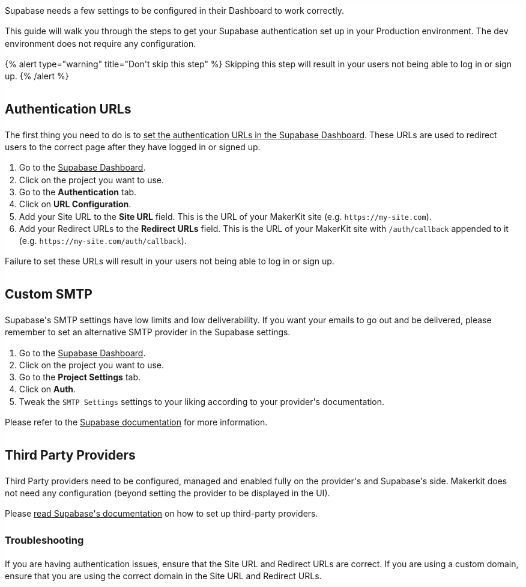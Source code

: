 Supabase needs a few settings to be configured in their Dashboard to work correctly.

This guide will walk you through the steps to get your Supabase authentication set up in your Production environment. The dev environment does not require any configuration.

{% alert type="warning" title="Don't skip this step" %}
Skipping this step will result in your users not being able to log in or sign up.
{% /alert %}

## Authentication URLs

The first thing you need to do is to [set the authentication URLs in the Supabase Dashboard](https://supabase.com/docs/guides/auth/redirect-urls). These URLs are used to redirect users to the correct page after they have logged in or signed up.

1. Go to the [Supabase Dashboard](https://app.supabase.io/).
2. Click on the project you want to use.
3. Go to the **Authentication** tab.
4. Click on **URL Configuration**.
5. Add your Site URL to the **Site URL** field. This is the URL of your MakerKit site (e.g. `https://my-site.com`).
6. Add your Redirect URLs to the **Redirect URLs** field. This is the URL of your MakerKit site with `/auth/callback` appended to it (e.g. `https://my-site.com/auth/callback`).

Failure to set these URLs will result in your users not being able to log in or sign up.

## Custom SMTP

Supabase's SMTP settings have low limits and low deliverability. If you want your emails to go out and be delivered, please remember to set an alternative SMTP provider in the Supabase settings.

1. Go to the [Supabase Dashboard](https://app.supabase.io/).
2. Click on the project you want to use.
3. Go to the **Project Settings** tab.
4. Click on **Auth**.
5. Tweak the `SMTP Settings` settings to your liking according to your provider's documentation.

Please refer to the [Supabase documentation](https://supabase.com/docs/guides/auth/auth-smtp) for more information.

## Third Party Providers

Third Party providers need to be configured, managed and enabled fully on the provider's and Supabase's side. Makerkit does not need any configuration (beyond setting the provider to be displayed in the UI).

Please [read Supabase's documentation](https://supabase.com/docs/guides/auth/social-login) on how to set up third-party providers.


### Troubleshooting

If you are having authentication issues, ensure that the Site URL and Redirect URLs are correct. If you are using a custom domain, ensure that you are using the correct domain in the Site URL and Redirect URLs.
